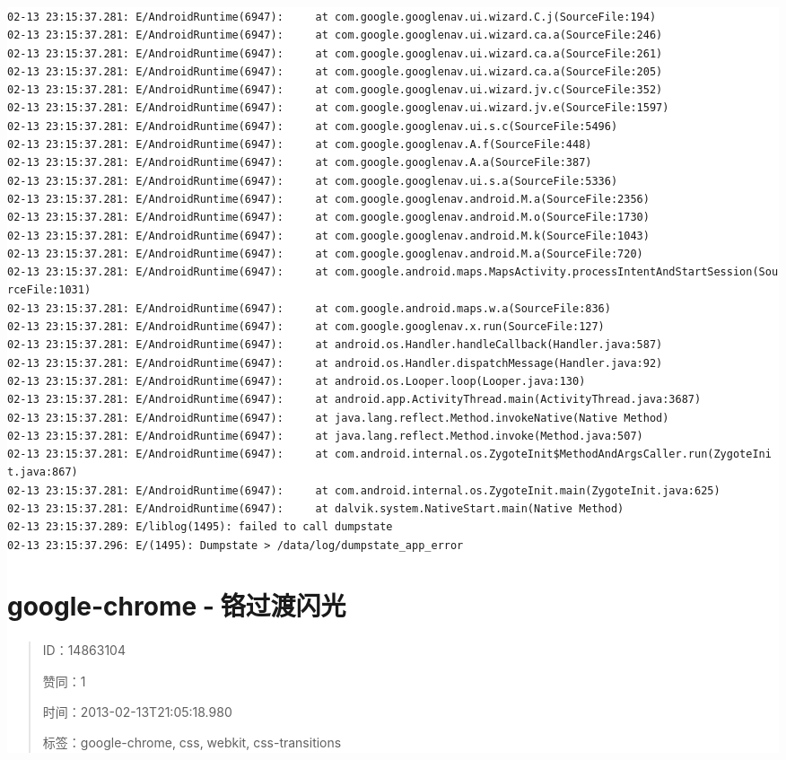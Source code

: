 ```
02-13 23:15:37.281: E/AndroidRuntime(6947):     at com.google.googlenav.ui.wizard.C.j(SourceFile:194)
02-13 23:15:37.281: E/AndroidRuntime(6947):     at com.google.googlenav.ui.wizard.ca.a(SourceFile:246)
02-13 23:15:37.281: E/AndroidRuntime(6947):     at com.google.googlenav.ui.wizard.ca.a(SourceFile:261)
02-13 23:15:37.281: E/AndroidRuntime(6947):     at com.google.googlenav.ui.wizard.ca.a(SourceFile:205)
02-13 23:15:37.281: E/AndroidRuntime(6947):     at com.google.googlenav.ui.wizard.jv.c(SourceFile:352)
02-13 23:15:37.281: E/AndroidRuntime(6947):     at com.google.googlenav.ui.wizard.jv.e(SourceFile:1597)
02-13 23:15:37.281: E/AndroidRuntime(6947):     at com.google.googlenav.ui.s.c(SourceFile:5496)
02-13 23:15:37.281: E/AndroidRuntime(6947):     at com.google.googlenav.A.f(SourceFile:448)
02-13 23:15:37.281: E/AndroidRuntime(6947):     at com.google.googlenav.A.a(SourceFile:387)
02-13 23:15:37.281: E/AndroidRuntime(6947):     at com.google.googlenav.ui.s.a(SourceFile:5336)
02-13 23:15:37.281: E/AndroidRuntime(6947):     at com.google.googlenav.android.M.a(SourceFile:2356)
02-13 23:15:37.281: E/AndroidRuntime(6947):     at com.google.googlenav.android.M.o(SourceFile:1730)
02-13 23:15:37.281: E/AndroidRuntime(6947):     at com.google.googlenav.android.M.k(SourceFile:1043)
02-13 23:15:37.281: E/AndroidRuntime(6947):     at com.google.googlenav.android.M.a(SourceFile:720)
02-13 23:15:37.281: E/AndroidRuntime(6947):     at com.google.android.maps.MapsActivity.processIntentAndStartSession(SourceFile:1031)
02-13 23:15:37.281: E/AndroidRuntime(6947):     at com.google.android.maps.w.a(SourceFile:836)
02-13 23:15:37.281: E/AndroidRuntime(6947):     at com.google.googlenav.x.run(SourceFile:127)
02-13 23:15:37.281: E/AndroidRuntime(6947):     at android.os.Handler.handleCallback(Handler.java:587)
02-13 23:15:37.281: E/AndroidRuntime(6947):     at android.os.Handler.dispatchMessage(Handler.java:92)
02-13 23:15:37.281: E/AndroidRuntime(6947):     at android.os.Looper.loop(Looper.java:130)
02-13 23:15:37.281: E/AndroidRuntime(6947):     at android.app.ActivityThread.main(ActivityThread.java:3687)
02-13 23:15:37.281: E/AndroidRuntime(6947):     at java.lang.reflect.Method.invokeNative(Native Method)
02-13 23:15:37.281: E/AndroidRuntime(6947):     at java.lang.reflect.Method.invoke(Method.java:507)
02-13 23:15:37.281: E/AndroidRuntime(6947):     at com.android.internal.os.ZygoteInit$MethodAndArgsCaller.run(ZygoteInit.java:867)
02-13 23:15:37.281: E/AndroidRuntime(6947):     at com.android.internal.os.ZygoteInit.main(ZygoteInit.java:625)
02-13 23:15:37.281: E/AndroidRuntime(6947):     at dalvik.system.NativeStart.main(Native Method)
02-13 23:15:37.289: E/liblog(1495): failed to call dumpstate
02-13 23:15:37.296: E/(1495): Dumpstate > /data/log/dumpstate_app_error 
```

# google-chrome - 铬过渡闪光

> ID：14863104
> 
> 赞同：1
> 
> 时间：2013-02-13T21:05:18.980
> 
> 标签：google-chrome, css, webkit, css-transitions
